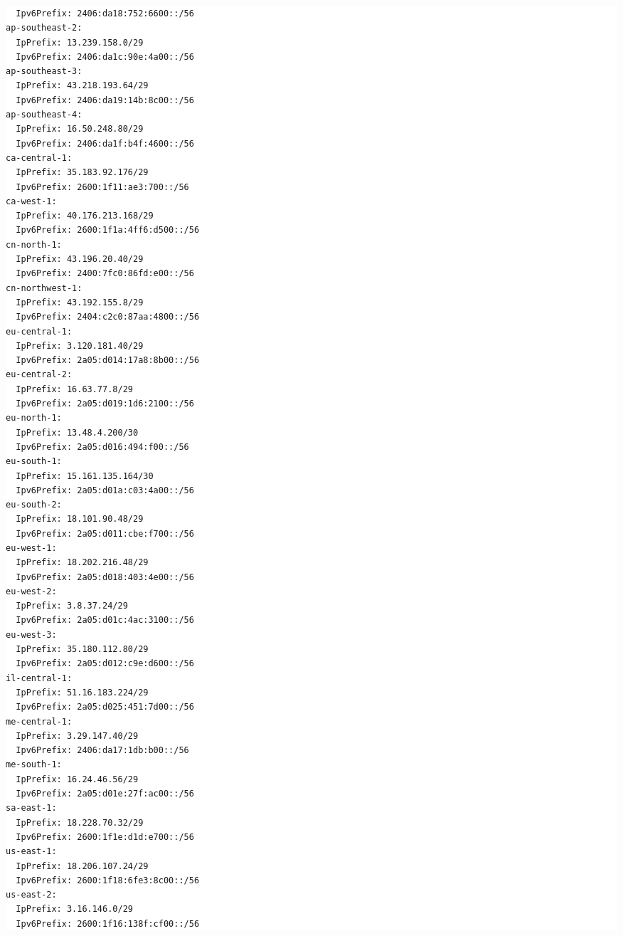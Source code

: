       Ipv6Prefix: 2406:da18:752:6600::/56
    ap-southeast-2:
      IpPrefix: 13.239.158.0/29
      Ipv6Prefix: 2406:da1c:90e:4a00::/56
    ap-southeast-3:
      IpPrefix: 43.218.193.64/29
      Ipv6Prefix: 2406:da19:14b:8c00::/56
    ap-southeast-4:
      IpPrefix: 16.50.248.80/29
      Ipv6Prefix: 2406:da1f:b4f:4600::/56
    ca-central-1:
      IpPrefix: 35.183.92.176/29
      Ipv6Prefix: 2600:1f11:ae3:700::/56
    ca-west-1:
      IpPrefix: 40.176.213.168/29
      Ipv6Prefix: 2600:1f1a:4ff6:d500::/56
    cn-north-1:
      IpPrefix: 43.196.20.40/29
      Ipv6Prefix: 2400:7fc0:86fd:e00::/56
    cn-northwest-1:
      IpPrefix: 43.192.155.8/29
      Ipv6Prefix: 2404:c2c0:87aa:4800::/56
    eu-central-1:
      IpPrefix: 3.120.181.40/29
      Ipv6Prefix: 2a05:d014:17a8:8b00::/56
    eu-central-2:
      IpPrefix: 16.63.77.8/29
      Ipv6Prefix: 2a05:d019:1d6:2100::/56
    eu-north-1:
      IpPrefix: 13.48.4.200/30
      Ipv6Prefix: 2a05:d016:494:f00::/56
    eu-south-1:
      IpPrefix: 15.161.135.164/30
      Ipv6Prefix: 2a05:d01a:c03:4a00::/56
    eu-south-2:
      IpPrefix: 18.101.90.48/29
      Ipv6Prefix: 2a05:d011:cbe:f700::/56
    eu-west-1:
      IpPrefix: 18.202.216.48/29
      Ipv6Prefix: 2a05:d018:403:4e00::/56
    eu-west-2:
      IpPrefix: 3.8.37.24/29
      Ipv6Prefix: 2a05:d01c:4ac:3100::/56
    eu-west-3:
      IpPrefix: 35.180.112.80/29
      Ipv6Prefix: 2a05:d012:c9e:d600::/56
    il-central-1:
      IpPrefix: 51.16.183.224/29
      Ipv6Prefix: 2a05:d025:451:7d00::/56
    me-central-1:
      IpPrefix: 3.29.147.40/29
      Ipv6Prefix: 2406:da17:1db:b00::/56
    me-south-1:
      IpPrefix: 16.24.46.56/29
      Ipv6Prefix: 2a05:d01e:27f:ac00::/56
    sa-east-1:
      IpPrefix: 18.228.70.32/29
      Ipv6Prefix: 2600:1f1e:d1d:e700::/56
    us-east-1:
      IpPrefix: 18.206.107.24/29
      Ipv6Prefix: 2600:1f18:6fe3:8c00::/56
    us-east-2:
      IpPrefix: 3.16.146.0/29
      Ipv6Prefix: 2600:1f16:138f:cf00::/56